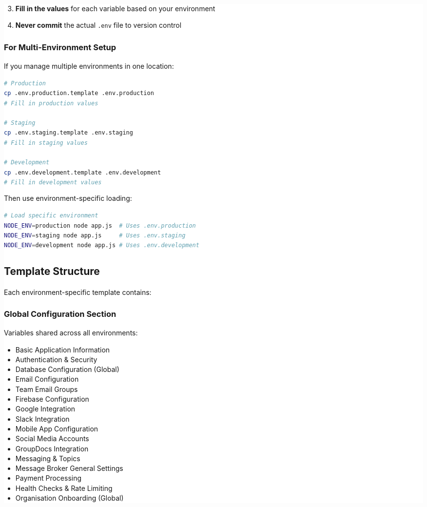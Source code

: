 3. **Fill in the values** for each variable based on your environment

4. **Never commit** the actual `.env` file to version control

### For Multi-Environment Setup

If you manage multiple environments in one location:

```bash
# Production
cp .env.production.template .env.production
# Fill in production values

# Staging
cp .env.staging.template .env.staging
# Fill in staging values

# Development
cp .env.development.template .env.development
# Fill in development values
```

Then use environment-specific loading:
```bash
# Load specific environment
NODE_ENV=production node app.js  # Uses .env.production
NODE_ENV=staging node app.js     # Uses .env.staging
NODE_ENV=development node app.js # Uses .env.development
```

## Template Structure

Each environment-specific template contains:

### Global Configuration Section
Variables shared across all environments:
- Basic Application Information
- Authentication & Security
- Database Configuration (Global)
- Email Configuration
- Team Email Groups
- Firebase Configuration
- Google Integration
- Slack Integration
- Mobile App Configuration
- Social Media Accounts
- GroupDocs Integration
- Messaging & Topics
- Message Broker General Settings
- Payment Processing
- Health Checks & Rate Limiting
- Organisation Onboarding (Global)
